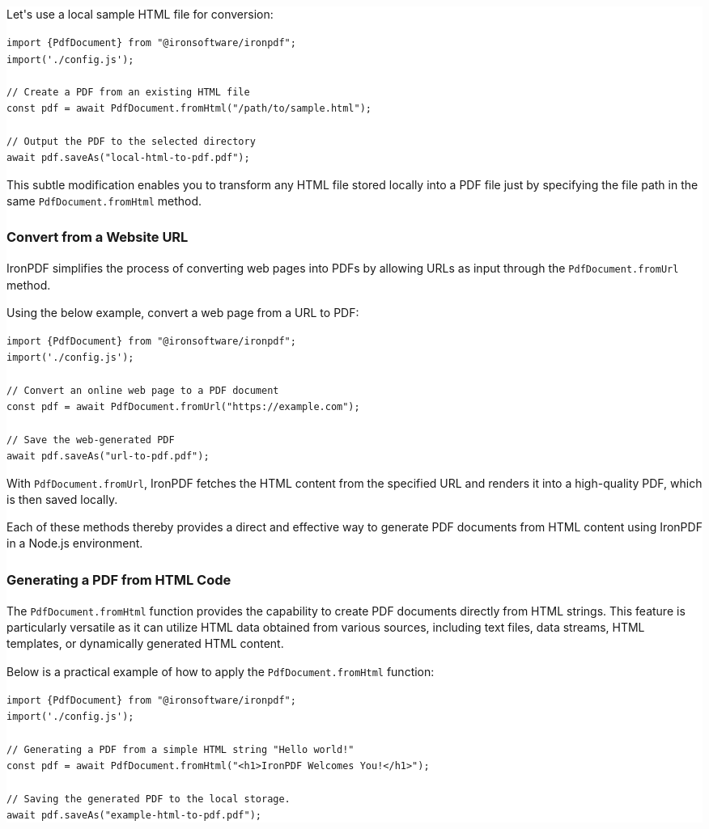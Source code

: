 Let's use a local sample HTML file for conversion:

```node
import {PdfDocument} from "@ironsoftware/ironpdf";
import('./config.js');

// Create a PDF from an existing HTML file
const pdf = await PdfDocument.fromHtml("/path/to/sample.html");

// Output the PDF to the selected directory
await pdf.saveAs("local-html-to-pdf.pdf");
```

This subtle modification enables you to transform any HTML file stored locally into a PDF file just by specifying the file path in the same `PdfDocument.fromHtml` method.

### Convert from a Website URL

IronPDF simplifies the process of converting web pages into PDFs by allowing URLs as input through the `PdfDocument.fromUrl` method.

Using the below example, convert a web page from a URL to PDF:

```node
import {PdfDocument} from "@ironsoftware/ironpdf";
import('./config.js');

// Convert an online web page to a PDF document
const pdf = await PdfDocument.fromUrl("https://example.com");

// Save the web-generated PDF
await pdf.saveAs("url-to-pdf.pdf");
```

With `PdfDocument.fromUrl`, IronPDF fetches the HTML content from the specified URL and renders it into a high-quality PDF, which is then saved locally.

Each of these methods thereby provides a direct and effective way to generate PDF documents from HTML content using IronPDF in a Node.js environment.

### Generating a PDF from HTML Code

The `PdfDocument.fromHtml` function provides the capability to create PDF documents directly from HTML strings. This feature is particularly versatile as it can utilize HTML data obtained from various sources, including text files, data streams, HTML templates, or dynamically generated HTML content.

Below is a practical example of how to apply the `PdfDocument.fromHtml` function:

```node
import {PdfDocument} from "@ironsoftware/ironpdf";
import('./config.js');

// Generating a PDF from a simple HTML string "Hello world!"
const pdf = await PdfDocument.fromHtml("<h1>IronPDF Welcomes You!</h1>");

// Saving the generated PDF to the local storage.
await pdf.saveAs("example-html-to-pdf.pdf");
```
